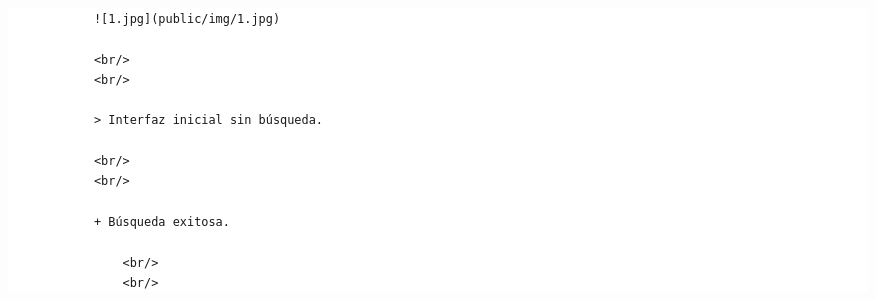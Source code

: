                 ![1.jpg](public/img/1.jpg)

                <br/>
                <br/>

                > Interfaz inicial sin búsqueda.

                <br/>
                <br/>

                + Búsqueda exitosa.

                    <br/>
                    <br/>
